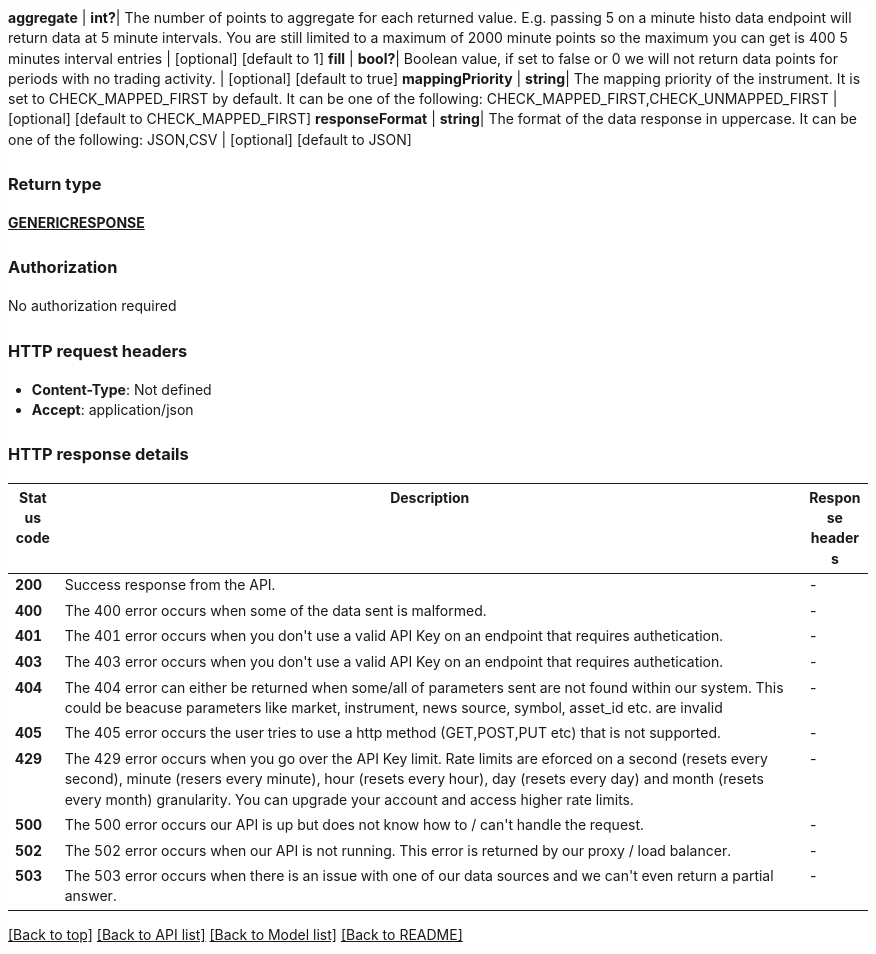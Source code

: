  **aggregate** | **int?**| The number of points to aggregate for each returned value. E.g. passing 5 on a minute histo data endpoint will return data at 5 minute intervals. You are still limited to a maximum of 2000 minute points so the maximum you can get is 400 5 minutes interval entries | [optional] [default to 1]
 **fill** | **bool?**| Boolean value, if set to false or 0 we will not return data points for periods with no trading activity. | [optional] [default to true]
 **mappingPriority** | **string**| The mapping priority of the instrument. It is set to CHECK_MAPPED_FIRST by default. It can be one of the following: CHECK_MAPPED_FIRST,CHECK_UNMAPPED_FIRST | [optional] [default to CHECK_MAPPED_FIRST]
 **responseFormat** | **string**| The format of the data response in uppercase. It can be one of the following: JSON,CSV | [optional] [default to JSON]

### Return type

[**GENERICRESPONSE**](GENERICRESPONSE.md)

### Authorization

No authorization required

### HTTP request headers

- **Content-Type**: Not defined
- **Accept**: application/json


### HTTP response details
| Status code | Description | Response headers |
|-------------|-------------|------------------|
| **200** | Success response from the API. |  -  |
| **400** | The 400 error occurs when some of the data sent is malformed. |  -  |
| **401** | The 401 error occurs when you don&#39;t use a valid API Key on an endpoint that requires authetication. |  -  |
| **403** | The 403 error occurs when you don&#39;t use a valid API Key on an endpoint that requires authetication. |  -  |
| **404** | The 404 error can either be returned when some/all of parameters sent are not found within our system. This could be beacuse parameters like market, instrument, news source, symbol, asset_id etc. are invalid |  -  |
| **405** | The 405 error occurs the user tries to use a http method (GET,POST,PUT etc) that is not supported. |  -  |
| **429** | The 429 error occurs when you go over the API Key limit. Rate limits are eforced on a second (resets every second), minute (resers every minute), hour (resets every hour), day (resets every day) and month (resets every month) granularity. You can upgrade your account and access higher rate limits. |  -  |
| **500** | The 500 error occurs our API is up but does not know how to / can&#39;t handle the request. |  -  |
| **502** | The 502 error occurs when our API is not running. This error is returned by our proxy / load balancer. |  -  |
| **503** | The 503 error occurs when there is an issue with one of our data sources and we can&#39;t even return a partial answer. |  -  |

[[Back to top]](#)
[[Back to API list]](../README.md#documentation-for-api-endpoints)
[[Back to Model list]](../README.md#documentation-for-models)
[[Back to README]](../README.md)

